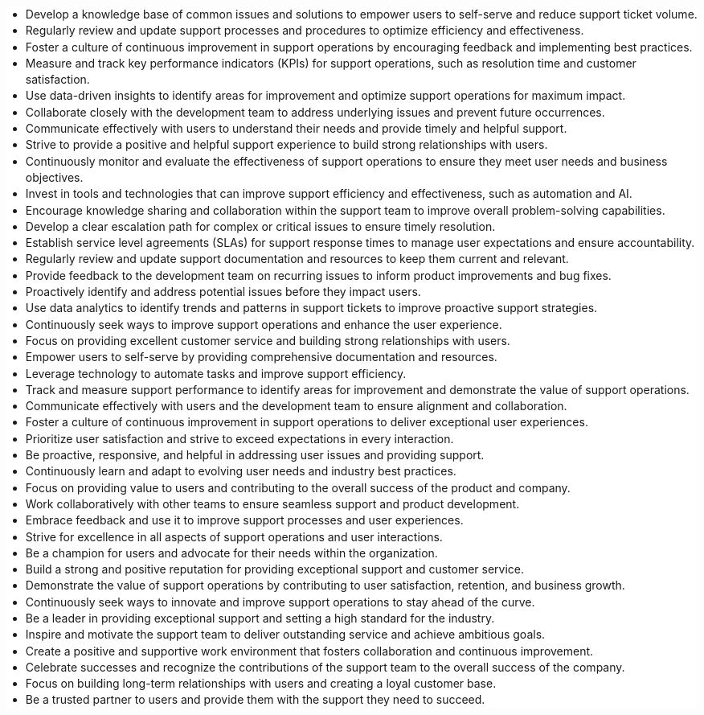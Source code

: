 - Develop a knowledge base of common issues and solutions to empower users to self-serve and reduce support ticket volume.
- Regularly review and update support processes and procedures to optimize efficiency and effectiveness.
- Foster a culture of continuous improvement in support operations by encouraging feedback and implementing best practices.
- Measure and track key performance indicators (KPIs) for support operations, such as resolution time and customer satisfaction.
- Use data-driven insights to identify areas for improvement and optimize support operations for maximum impact.
- Collaborate closely with the development team to address underlying issues and prevent future occurrences.
- Communicate effectively with users to understand their needs and provide timely and helpful support.
- Strive to provide a positive and helpful support experience to build strong relationships with users.
- Continuously monitor and evaluate the effectiveness of support operations to ensure they meet user needs and business objectives.
- Invest in tools and technologies that can improve support efficiency and effectiveness, such as automation and AI.
- Encourage knowledge sharing and collaboration within the support team to improve overall problem-solving capabilities.
- Develop a clear escalation path for complex or critical issues to ensure timely resolution.
- Establish service level agreements (SLAs) for support response times to manage user expectations and ensure accountability.
- Regularly review and update support documentation and resources to keep them current and relevant.
- Provide feedback to the development team on recurring issues to inform product improvements and bug fixes.
- Proactively identify and address potential issues before they impact users.
- Use data analytics to identify trends and patterns in support tickets to improve proactive support strategies.
- Continuously seek ways to improve support operations and enhance the user experience.
- Focus on providing excellent customer service and building strong relationships with users.
- Empower users to self-serve by providing comprehensive documentation and resources.
- Leverage technology to automate tasks and improve support efficiency.
- Track and measure support performance to identify areas for improvement and demonstrate the value of support operations.
- Communicate effectively with users and the development team to ensure alignment and collaboration.
- Foster a culture of continuous improvement in support operations to deliver exceptional user experiences.
- Prioritize user satisfaction and strive to exceed expectations in every interaction.
- Be proactive, responsive, and helpful in addressing user issues and providing support.
- Continuously learn and adapt to evolving user needs and industry best practices.
- Focus on providing value to users and contributing to the overall success of the product and company.
- Work collaboratively with other teams to ensure seamless support and product development.
- Embrace feedback and use it to improve support processes and user experiences.
- Strive for excellence in all aspects of support operations and user interactions.
- Be a champion for users and advocate for their needs within the organization.
- Build a strong and positive reputation for providing exceptional support and customer service.
- Demonstrate the value of support operations by contributing to user satisfaction, retention, and business growth.
- Continuously seek ways to innovate and improve support operations to stay ahead of the curve.
- Be a leader in providing exceptional support and setting a high standard for the industry.
- Inspire and motivate the support team to deliver outstanding service and achieve ambitious goals.
- Create a positive and supportive work environment that fosters collaboration and continuous improvement.
- Celebrate successes and recognize the contributions of the support team to the overall success of the company.
- Focus on building long-term relationships with users and creating a loyal customer base.
- Be a trusted partner to users and provide them with the support they need to succeed.
